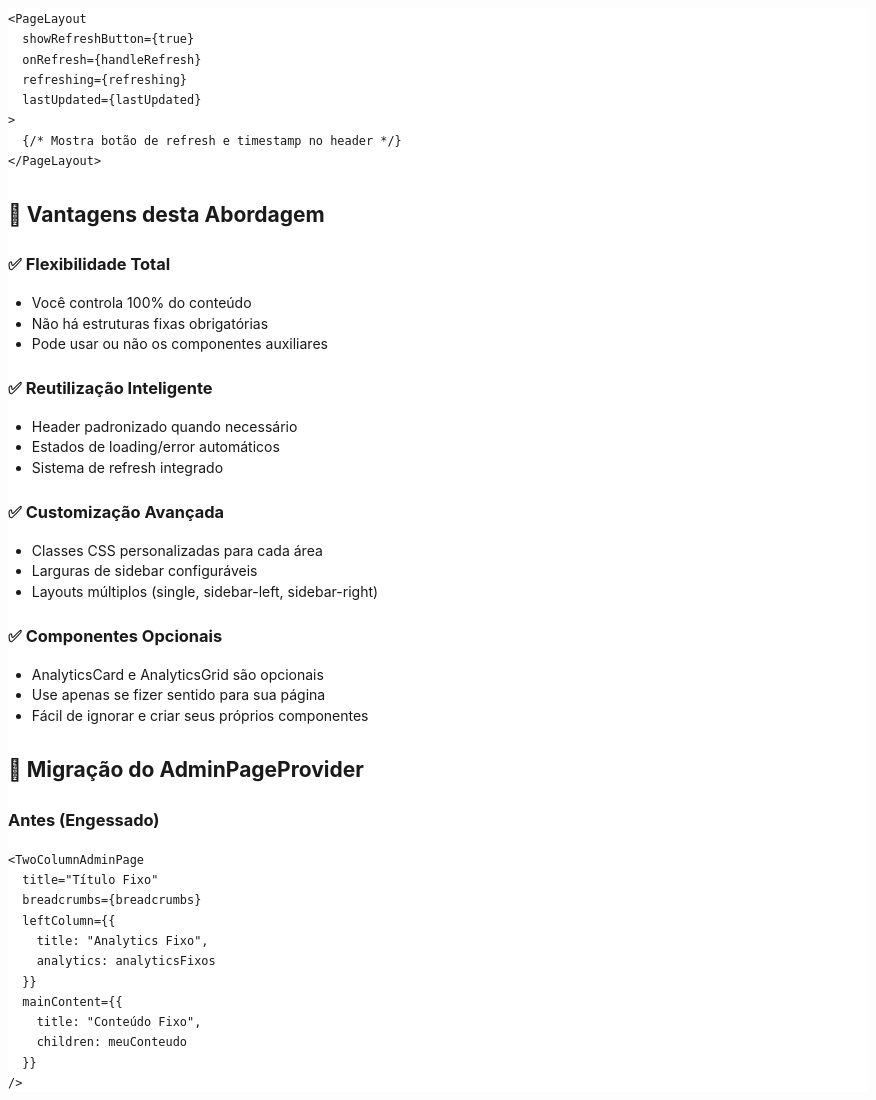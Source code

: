 ```tsx
<PageLayout
  showRefreshButton={true}
  onRefresh={handleRefresh}
  refreshing={refreshing}
  lastUpdated={lastUpdated}
>
  {/* Mostra botão de refresh e timestamp no header */}
</PageLayout>
```

## 🎯 Vantagens desta Abordagem

### ✅ **Flexibilidade Total**
- Você controla 100% do conteúdo
- Não há estruturas fixas obrigatórias
- Pode usar ou não os componentes auxiliares

### ✅ **Reutilização Inteligente**
- Header padronizado quando necessário
- Estados de loading/error automáticos
- Sistema de refresh integrado

### ✅ **Customização Avançada**
- Classes CSS personalizadas para cada área
- Larguras de sidebar configuráveis
- Layouts múltiplos (single, sidebar-left, sidebar-right)

### ✅ **Componentes Opcionais**
- AnalyticsCard e AnalyticsGrid são opcionais
- Use apenas se fizer sentido para sua página
- Fácil de ignorar e criar seus próprios componentes

## 🔄 Migração do AdminPageProvider

### Antes (Engessado)
```tsx
<TwoColumnAdminPage
  title="Título Fixo"
  breadcrumbs={breadcrumbs}
  leftColumn={{
    title: "Analytics Fixo",
    analytics: analyticsFixos
  }}
  mainContent={{
    title: "Conteúdo Fixo",
    children: meuConteudo
  }}
/>
```
